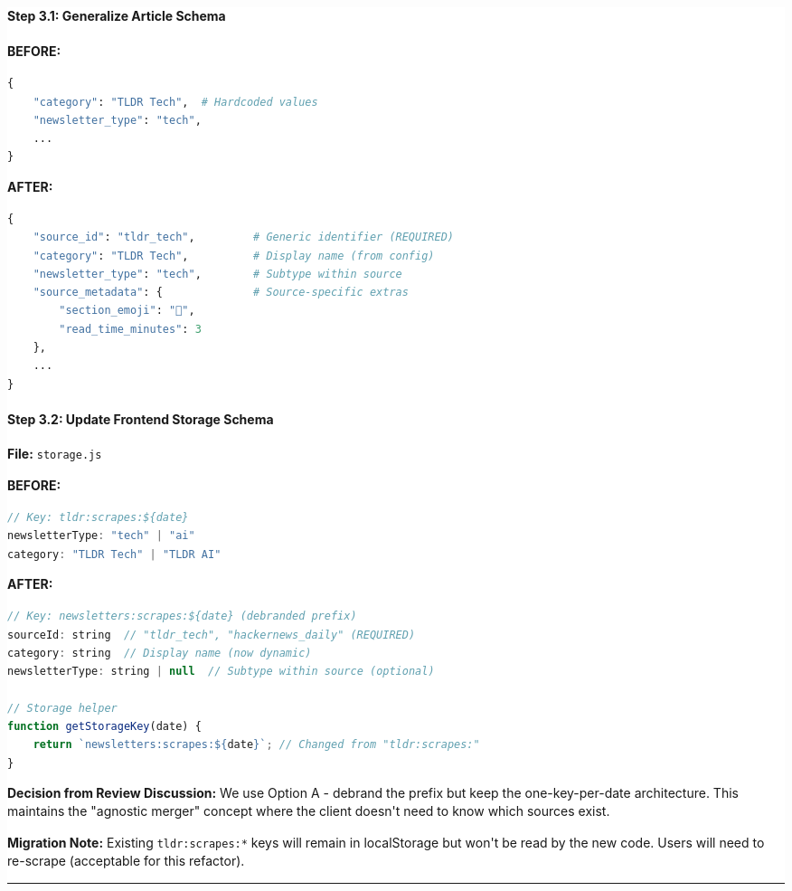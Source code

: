 #### **Step 3.1: Generalize Article Schema**

**BEFORE:**
```python
{
    "category": "TLDR Tech",  # Hardcoded values
    "newsletter_type": "tech",
    ...
}
```

**AFTER:**
```python
{
    "source_id": "tldr_tech",         # Generic identifier (REQUIRED)
    "category": "TLDR Tech",          # Display name (from config)
    "newsletter_type": "tech",        # Subtype within source
    "source_metadata": {              # Source-specific extras
        "section_emoji": "🚀",
        "read_time_minutes": 3
    },
    ...
}
```

#### **Step 3.2: Update Frontend Storage Schema**
**File:** `storage.js`

**BEFORE:**
```javascript
// Key: tldr:scrapes:${date}
newsletterType: "tech" | "ai"
category: "TLDR Tech" | "TLDR AI"
```

**AFTER:**
```javascript
// Key: newsletters:scrapes:${date} (debranded prefix)
sourceId: string  // "tldr_tech", "hackernews_daily" (REQUIRED)
category: string  // Display name (now dynamic)
newsletterType: string | null  // Subtype within source (optional)

// Storage helper
function getStorageKey(date) {
    return `newsletters:scrapes:${date}`; // Changed from "tldr:scrapes:"
}
```

**Decision from Review Discussion:** We use Option A - debrand the prefix but keep the one-key-per-date architecture. This maintains the "agnostic merger" concept where the client doesn't need to know which sources exist.

**Migration Note:** Existing `tldr:scrapes:*` keys will remain in localStorage but won't be read by the new code. Users will need to re-scrape (acceptable for this refactor).

---